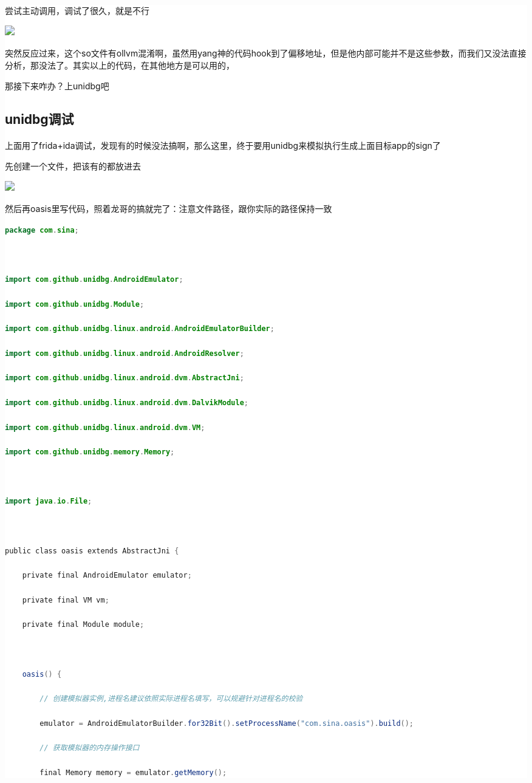 尝试主动调用，调试了很久，就是不行

![](https://img-blog.csdnimg.cn/img_convert/5b649fa5853ae97d39fe260f958a7d4d.png)

突然反应过来，这个so文件有ollvm混淆啊，虽然用yang神的代码hook到了偏移地址，但是他内部可能并不是这些参数，而我们又没法直接分析，那没法了。其实以上的代码，在其他地方是可以用的，

那接下来咋办？上unidbg吧

## unidbg调试

上面用了frida+ida调试，发现有的时候没法搞啊，那么这里，终于要用unidbg来模拟执行生成上面目标app的sign了

先创建一个文件，把该有的都放进去

![](https://img-blog.csdnimg.cn/img_convert/83dd6933b5a4e81b4f42f340ab80da6d.png)

然后再oasis里写代码，照着龙哥的搞就完了：注意文件路径，跟你实际的路径保持一致

```java
package com.sina;



import com.github.unidbg.AndroidEmulator;

import com.github.unidbg.Module;

import com.github.unidbg.linux.android.AndroidEmulatorBuilder;

import com.github.unidbg.linux.android.AndroidResolver;

import com.github.unidbg.linux.android.dvm.AbstractJni;

import com.github.unidbg.linux.android.dvm.DalvikModule;

import com.github.unidbg.linux.android.dvm.VM;

import com.github.unidbg.memory.Memory;



import java.io.File;



public class oasis extends AbstractJni {

    private final AndroidEmulator emulator;

    private final VM vm;

    private final Module module;



    oasis() {

        // 创建模拟器实例,进程名建议依照实际进程名填写，可以规避针对进程名的校验

        emulator = AndroidEmulatorBuilder.for32Bit().setProcessName("com.sina.oasis").build();

        // 获取模拟器的内存操作接口

        final Memory memory = emulator.getMemory();

```